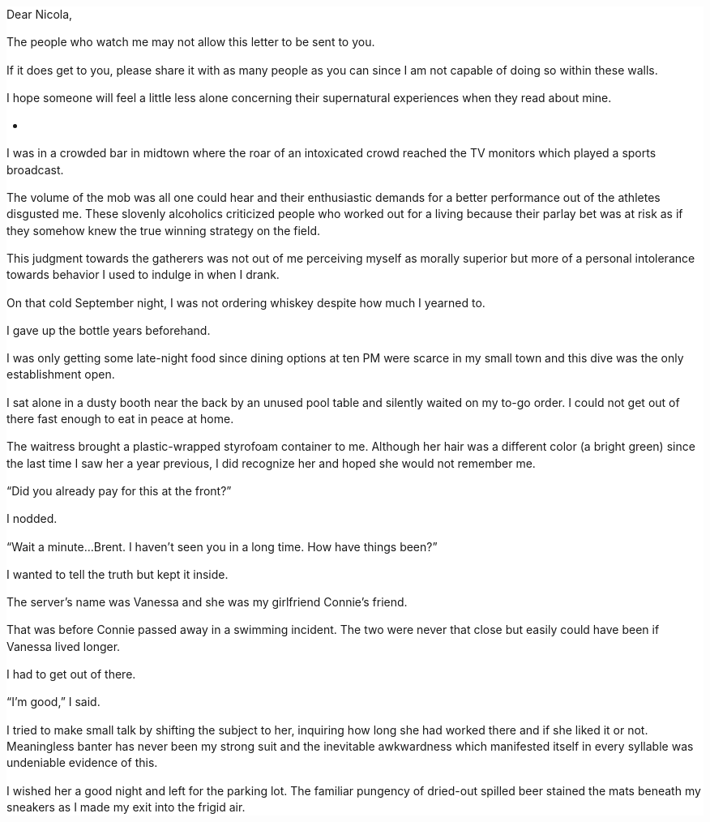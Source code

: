 Dear Nicola,

The people who watch me may not allow this letter to be sent to you. 

If it does get to you, please share it with as many people as you can since I am not capable of doing so within these walls. 

I hope someone will feel a little less alone concerning their supernatural experiences when they read about mine. 

*

I was in a crowded bar in midtown where the roar of an intoxicated crowd reached the TV monitors which played a sports broadcast. 

The volume of the mob was all one could hear and their enthusiastic demands for a better performance out of the athletes disgusted me. These slovenly alcoholics criticized people who worked out for a living because their parlay bet was at risk as if they somehow knew the true winning strategy on the field.

This judgment towards the gatherers was not out of me perceiving myself as morally superior but more of a personal intolerance towards behavior I used to indulge in when I drank. 

On that cold September night, I was not ordering whiskey despite how much I yearned to. 

I gave up the bottle years beforehand. 

I was only getting some late-night food since dining options at ten PM were scarce in my small town and this dive was the only establishment open.

I sat alone in a dusty booth near the back by an unused pool table and silently waited on my to-go order. I could not get out of there fast enough to eat in peace at home. 

The waitress brought a plastic-wrapped styrofoam container to me. Although her hair was a different color (a bright green) since the last time I saw her a year previous, I did recognize her and hoped she would not remember me.

“Did you already pay for this at the front?” 

I nodded.

“Wait a minute…Brent. I haven’t seen you in a long time. How have things been?”

I wanted to tell the truth but kept it inside.

The server’s name was Vanessa and she was my girlfriend Connie’s friend.

That was before Connie passed away in a swimming incident. The two were never that close but easily could have been if Vanessa lived longer.

I had to get out of there.

“I’m good,” I said. 

I tried to make small talk by shifting the subject to her, inquiring how long she had worked there and if she liked it or not. Meaningless banter has never been my strong suit and the inevitable awkwardness which manifested itself in every syllable was undeniable evidence of this.

I wished her a good night and left for the parking lot. The familiar pungency of dried-out spilled beer stained the mats beneath my sneakers as I made my exit into the frigid air.
